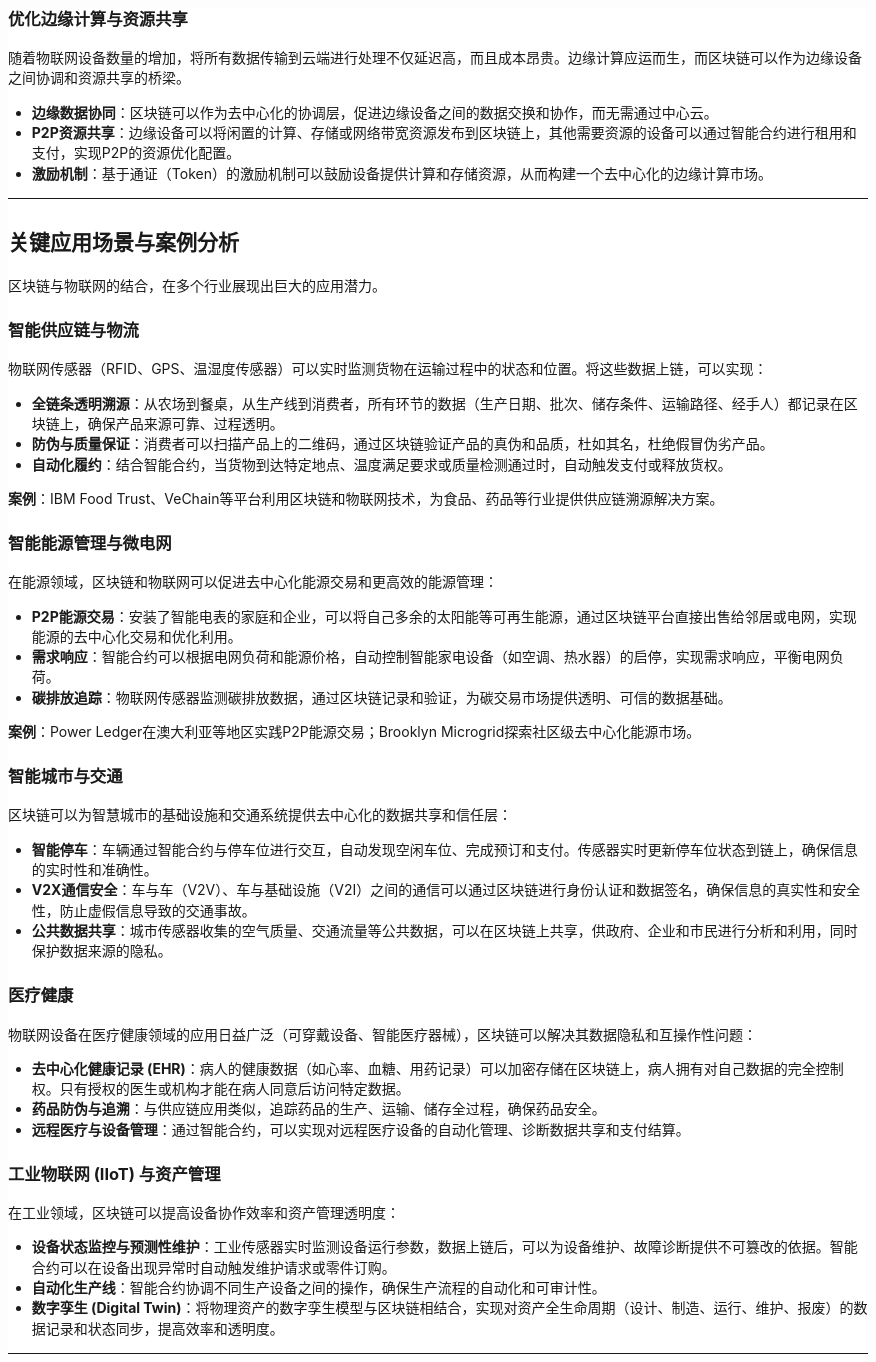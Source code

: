 ### 优化边缘计算与资源共享

随着物联网设备数量的增加，将所有数据传输到云端进行处理不仅延迟高，而且成本昂贵。边缘计算应运而生，而区块链可以作为边缘设备之间协调和资源共享的桥梁。
*   **边缘数据协同**：区块链可以作为去中心化的协调层，促进边缘设备之间的数据交换和协作，而无需通过中心云。
*   **P2P资源共享**：边缘设备可以将闲置的计算、存储或网络带宽资源发布到区块链上，其他需要资源的设备可以通过智能合约进行租用和支付，实现P2P的资源优化配置。
*   **激励机制**：基于通证（Token）的激励机制可以鼓励设备提供计算和存储资源，从而构建一个去中心化的边缘计算市场。

---

## 关键应用场景与案例分析

区块链与物联网的结合，在多个行业展现出巨大的应用潜力。

### 智能供应链与物流

物联网传感器（RFID、GPS、温湿度传感器）可以实时监测货物在运输过程中的状态和位置。将这些数据上链，可以实现：
*   **全链条透明溯源**：从农场到餐桌，从生产线到消费者，所有环节的数据（生产日期、批次、储存条件、运输路径、经手人）都记录在区块链上，确保产品来源可靠、过程透明。
*   **防伪与质量保证**：消费者可以扫描产品上的二维码，通过区块链验证产品的真伪和品质，杜如其名，杜绝假冒伪劣产品。
*   **自动化履约**：结合智能合约，当货物到达特定地点、温度满足要求或质量检测通过时，自动触发支付或释放货权。

**案例**：IBM Food Trust、VeChain等平台利用区块链和物联网技术，为食品、药品等行业提供供应链溯源解决方案。

### 智能能源管理与微电网

在能源领域，区块链和物联网可以促进去中心化能源交易和更高效的能源管理：
*   **P2P能源交易**：安装了智能电表的家庭和企业，可以将自己多余的太阳能等可再生能源，通过区块链平台直接出售给邻居或电网，实现能源的去中心化交易和优化利用。
*   **需求响应**：智能合约可以根据电网负荷和能源价格，自动控制智能家电设备（如空调、热水器）的启停，实现需求响应，平衡电网负荷。
*   **碳排放追踪**：物联网传感器监测碳排放数据，通过区块链记录和验证，为碳交易市场提供透明、可信的数据基础。

**案例**：Power Ledger在澳大利亚等地区实践P2P能源交易；Brooklyn Microgrid探索社区级去中心化能源市场。

### 智能城市与交通

区块链可以为智慧城市的基础设施和交通系统提供去中心化的数据共享和信任层：
*   **智能停车**：车辆通过智能合约与停车位进行交互，自动发现空闲车位、完成预订和支付。传感器实时更新停车位状态到链上，确保信息的实时性和准确性。
*   **V2X通信安全**：车与车（V2V）、车与基础设施（V2I）之间的通信可以通过区块链进行身份认证和数据签名，确保信息的真实性和安全性，防止虚假信息导致的交通事故。
*   **公共数据共享**：城市传感器收集的空气质量、交通流量等公共数据，可以在区块链上共享，供政府、企业和市民进行分析和利用，同时保护数据来源的隐私。

### 医疗健康

物联网设备在医疗健康领域的应用日益广泛（可穿戴设备、智能医疗器械），区块链可以解决其数据隐私和互操作性问题：
*   **去中心化健康记录 (EHR)**：病人的健康数据（如心率、血糖、用药记录）可以加密存储在区块链上，病人拥有对自己数据的完全控制权。只有授权的医生或机构才能在病人同意后访问特定数据。
*   **药品防伪与追溯**：与供应链应用类似，追踪药品的生产、运输、储存全过程，确保药品安全。
*   **远程医疗与设备管理**：通过智能合约，可以实现对远程医疗设备的自动化管理、诊断数据共享和支付结算。

### 工业物联网 (IIoT) 与资产管理

在工业领域，区块链可以提高设备协作效率和资产管理透明度：
*   **设备状态监控与预测性维护**：工业传感器实时监测设备运行参数，数据上链后，可以为设备维护、故障诊断提供不可篡改的依据。智能合约可以在设备出现异常时自动触发维护请求或零件订购。
*   **自动化生产线**：智能合约协调不同生产设备之间的操作，确保生产流程的自动化和可审计性。
*   **数字孪生 (Digital Twin)**：将物理资产的数字孪生模型与区块链相结合，实现对资产全生命周期（设计、制造、运行、维护、报废）的数据记录和状态同步，提高效率和透明度。

---
